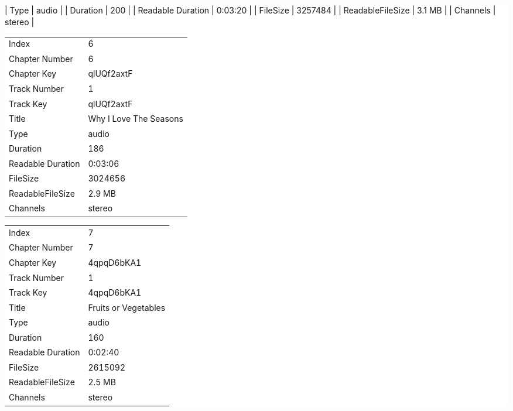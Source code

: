 | Type | audio |
| Duration | 200 |
| Readable Duration | 0:03:20 |
| FileSize | 3257484 |
| ReadableFileSize | 3.1 MB |
| Channels | stereo |

|  |  |
| - | - |
| Index | 6 |
| Chapter Number | 6 |
| Chapter Key | qlUQf2axtF |
| Track Number | 1 |
| Track Key | qlUQf2axtF |
| Title | Why I Love The Seasons |
| Type | audio |
| Duration | 186 |
| Readable Duration | 0:03:06 |
| FileSize | 3024656 |
| ReadableFileSize | 2.9 MB |
| Channels | stereo |

|  |  |
| - | - |
| Index | 7 |
| Chapter Number | 7 |
| Chapter Key | 4qpqD6bKA1 |
| Track Number | 1 |
| Track Key | 4qpqD6bKA1 |
| Title | Fruits or Vegetables |
| Type | audio |
| Duration | 160 |
| Readable Duration | 0:02:40 |
| FileSize | 2615092 |
| ReadableFileSize | 2.5 MB |
| Channels | stereo |
